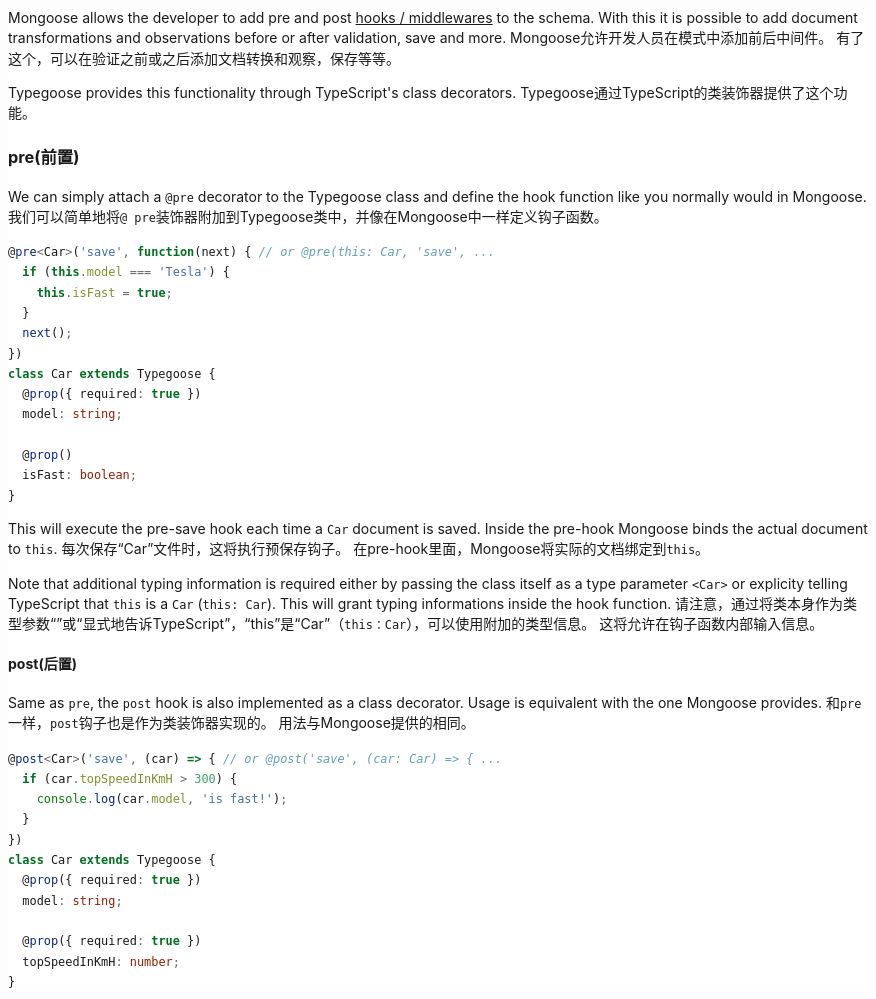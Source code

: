 Mongoose allows the developer to add pre and post [hooks / middlewares](http://mongoosejs.com/docs/middleware.html) to the schema. With this it is possible to add document transformations and observations before or after validation, save and more.
Mongoose允许开发人员在模式中添加前后中间件。 有了这个，可以在验证之前或之后添加文档转换和观察，保存等等。

Typegoose provides this functionality through TypeScript's class decorators.
Typegoose通过TypeScript的类装饰器提供了这个功能。

### pre(前置)

We can simply attach a `@pre` decorator to the Typegoose class and define the hook function like you normally would in Mongoose.
我们可以简单地将`@ pre`装饰器附加到Typegoose类中，并像在Mongoose中一样定义钩子函数。

```typescript
@pre<Car>('save', function(next) { // or @pre(this: Car, 'save', ...
  if (this.model === 'Tesla') {
    this.isFast = true;
  }
  next();
})
class Car extends Typegoose {
  @prop({ required: true })
  model: string;

  @prop()
  isFast: boolean;
}
```

This will execute the pre-save hook each time a `Car` document is saved. Inside the pre-hook Mongoose binds the actual document to `this`.
每次保存“Car”文件时，这将执行预保存钩子。 在pre-hook里面，Mongoose将实际的文档绑定到`this`。

Note that additional typing information is required either by passing the class itself as a type parameter `<Car>` or explicity telling TypeScript that `this` is a `Car` (`this: Car`). This will grant typing informations inside the hook function.
请注意，通过将类本身作为类型参数“<Car>”或“显式地告诉TypeScript”，“this”是“Car”（`this：Car`），可以使用附加的类型信息。 这将允许在钩子函数内部输入信息。

#### post(后置)

Same as `pre`, the `post` hook is also implemented as a class decorator. Usage is equivalent with the one Mongoose provides.
和`pre`一样，`post`钩子也是作为类装饰器实现的。 用法与Mongoose提供的相同。

```typescript
@post<Car>('save', (car) => { // or @post('save', (car: Car) => { ...
  if (car.topSpeedInKmH > 300) {
    console.log(car.model, 'is fast!');
  }
})
class Car extends Typegoose {
  @prop({ required: true })
  model: string;

  @prop({ required: true })
  topSpeedInKmH: number;
}
```
